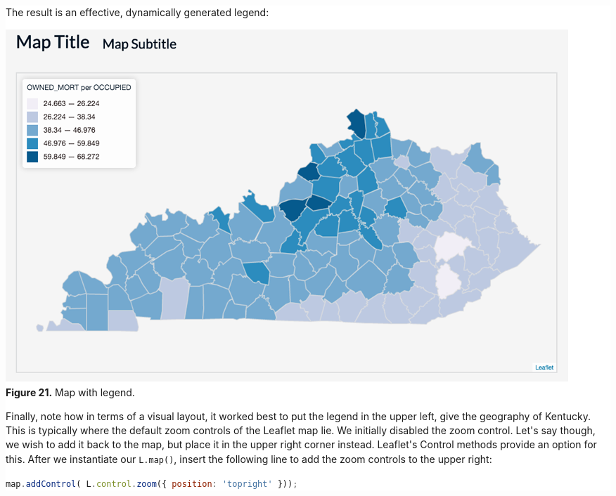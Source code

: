 The result is an effective, dynamically generated legend:

![Map with legend](lesson-01-graphics/map-with-legend.png)  
**Figure 21.** Map with legend.

Finally, note how in terms of a visual layout, it worked best to put the legend in the upper left, give the geography of Kentucky. This is typically where the default zoom controls of the Leaflet map lie. We initially disabled the zoom control. Let's say though, we wish to add it back to the map, but place it in the upper right corner instead. Leaflet's Control methods provide an option for this. After we instantiate our `L.map()`, insert the following line to add the zoom controls to the upper right:

```javascript
map.addControl( L.control.zoom({ position: 'topright' }));
```
